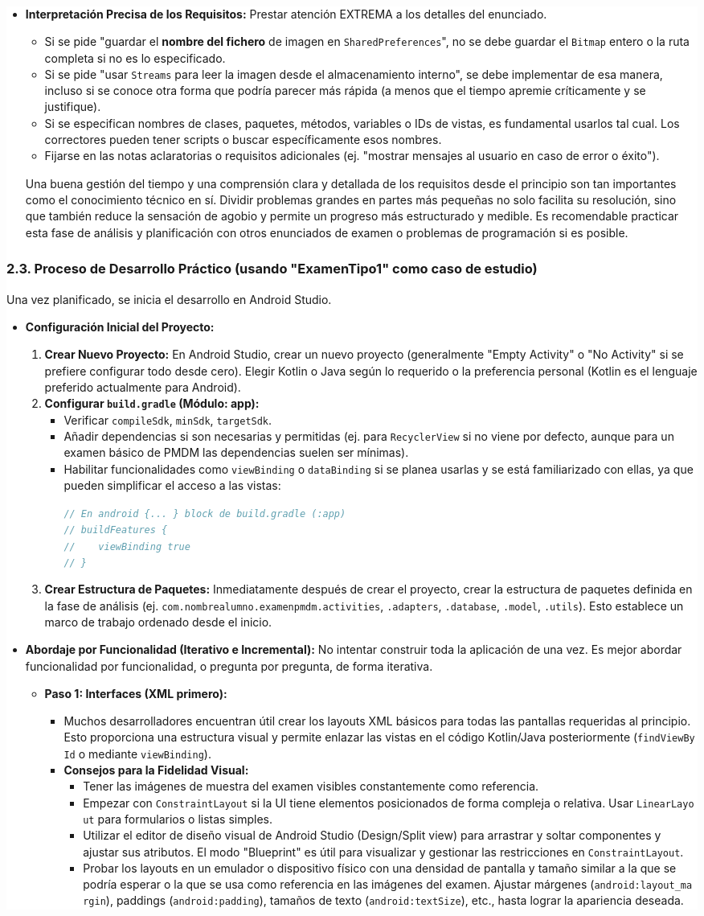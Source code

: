   * **Interpretación Precisa de los Requisitos:**
    Prestar atención EXTREMA a los detalles del enunciado.

      * Si se pide "guardar el **nombre del fichero** de imagen en `SharedPreferences`", no se debe guardar el `Bitmap` entero o la ruta completa si no es lo especificado.
      * Si se pide "usar `Streams` para leer la imagen desde el almacenamiento interno", se debe implementar de esa manera, incluso si se conoce otra forma que podría parecer más rápida (a menos que el tiempo apremie críticamente y se justifique).
      * Si se especifican nombres de clases, paquetes, métodos, variables o IDs de vistas, es fundamental usarlos tal cual. Los correctores pueden tener scripts o buscar específicamente esos nombres.
      * Fijarse en las notas aclaratorias o requisitos adicionales (ej. "mostrar mensajes al usuario en caso de error o éxito").

    Una buena gestión del tiempo y una comprensión clara y detallada de los requisitos desde el principio son tan importantes como el conocimiento técnico en sí. Dividir problemas grandes en partes más pequeñas no solo facilita su resolución, sino que también reduce la sensación de agobio y permite un progreso más estructurado y medible. Es recomendable practicar esta fase de análisis y planificación con otros enunciados de examen o problemas de programación si es posible.

### 2.3. Proceso de Desarrollo Práctico (usando "ExamenTipo1" como caso de estudio)

Una vez planificado, se inicia el desarrollo en Android Studio.

  * **Configuración Inicial del Proyecto:**

    1.  **Crear Nuevo Proyecto:** En Android Studio, crear un nuevo proyecto (generalmente "Empty Activity" o "No Activity" si se prefiere configurar todo desde cero). Elegir Kotlin o Java según lo requerido o la preferencia personal (Kotlin es el lenguaje preferido actualmente para Android).
    2.  **Configurar `build.gradle` (Módulo: app):**
          * Verificar `compileSdk`, `minSdk`, `targetSdk`.
          * Añadir dependencias si son necesarias y permitidas (ej. para `RecyclerView` si no viene por defecto, aunque para un examen básico de PMDM las dependencias suelen ser mínimas).
          * Habilitar funcionalidades como `viewBinding` o `dataBinding` si se planea usarlas y se está familiarizado con ellas, ya que pueden simplificar el acceso a las vistas:
            ```gradle
            // En android {... } block de build.gradle (:app)
            // buildFeatures {
            //    viewBinding true
            // }
            ```
    3.  **Crear Estructura de Paquetes:** Inmediatamente después de crear el proyecto, crear la estructura de paquetes definida en la fase de análisis (ej. `com.nombrealumno.examenpmdm.activities`, `.adapters`, `.database`, `.model`, `.utils`). Esto establece un marco de trabajo ordenado desde el inicio.

  * **Abordaje por Funcionalidad (Iterativo e Incremental):**
    No intentar construir toda la aplicación de una vez. Es mejor abordar funcionalidad por funcionalidad, o pregunta por pregunta, de forma iterativa.

      * **Paso 1: Interfaces (XML primero):**

          * Muchos desarrolladores encuentran útil crear los layouts XML básicos para todas las pantallas requeridas al principio. Esto proporciona una estructura visual y permite enlazar las vistas en el código Kotlin/Java posteriormente (`findViewById` o mediante `viewBinding`).
          * **Consejos para la Fidelidad Visual:**
              * Tener las imágenes de muestra del examen visibles constantemente como referencia.
              * Empezar con `ConstraintLayout` si la UI tiene elementos posicionados de forma compleja o relativa. Usar `LinearLayout` para formularios o listas simples.
              * Utilizar el editor de diseño visual de Android Studio (Design/Split view) para arrastrar y soltar componentes y ajustar sus atributos. El modo "Blueprint" es útil para visualizar y gestionar las restricciones en `ConstraintLayout`.
              * Probar los layouts en un emulador o dispositivo físico con una densidad de pantalla y tamaño similar a la que se podría esperar o la que se usa como referencia en las imágenes del examen. Ajustar márgenes (`android:layout_margin`), paddings (`android:padding`), tamaños de texto (`android:textSize`), etc., hasta lograr la apariencia deseada.
